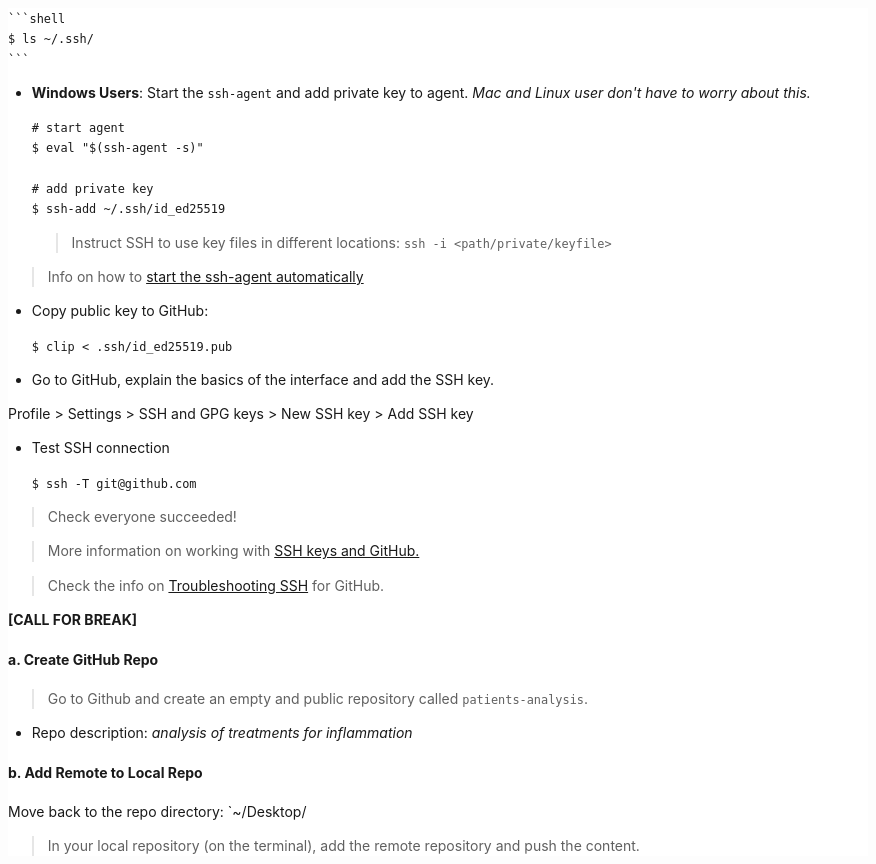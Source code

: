     ```shell
    $ ls ~/.ssh/
    ```

* **Windows Users**: Start the `ssh-agent` and add private key to agent. *Mac and Linux user don't have to worry about this.*

    ```shell
    # start agent
    $ eval "$(ssh-agent -s)"
    
    # add private key
    $ ssh-add ~/.ssh/id_ed25519
    ```
    > Instruct SSH to use key files in different locations: `ssh -i <path/private/keyfile>`

> Info on how to [start the ssh-agent automatically](https://docs.github.com/en/authentication/connecting-to-github-with-ssh/working-with-ssh-key-passphrases#auto-launching-ssh-agent-on-git-for-windows)


* Copy public key to GitHub:

    ```shell
    $ clip < .ssh/id_ed25519.pub
    ```

* Go to GitHub, explain the basics of the interface and add the SSH key.

Profile > Settings > SSH and GPG keys > New SSH key > Add SSH key

* Test SSH connection

    ```shell
    $ ssh -T git@github.com
    ```
> Check everyone succeeded!

> More information on working with [SSH keys and GitHub.](https://docs.github.com/en/authentication/connecting-to-github-with-ssh)

> Check the info on [Troubleshooting SSH](https://docs.github.com/en/authentication/troubleshooting-ssh) for GitHub.

**[CALL FOR BREAK]**

#### a. Create GitHub Repo 
> Go to Github and create an empty and public repository called `patients-analysis`.

- Repo description: *analysis of treatments for inflammation*

#### b. Add Remote to Local Repo

Move back to the repo directory: `~/Desktop/
> In your local repository (on the terminal), add the remote repository and push the content.
